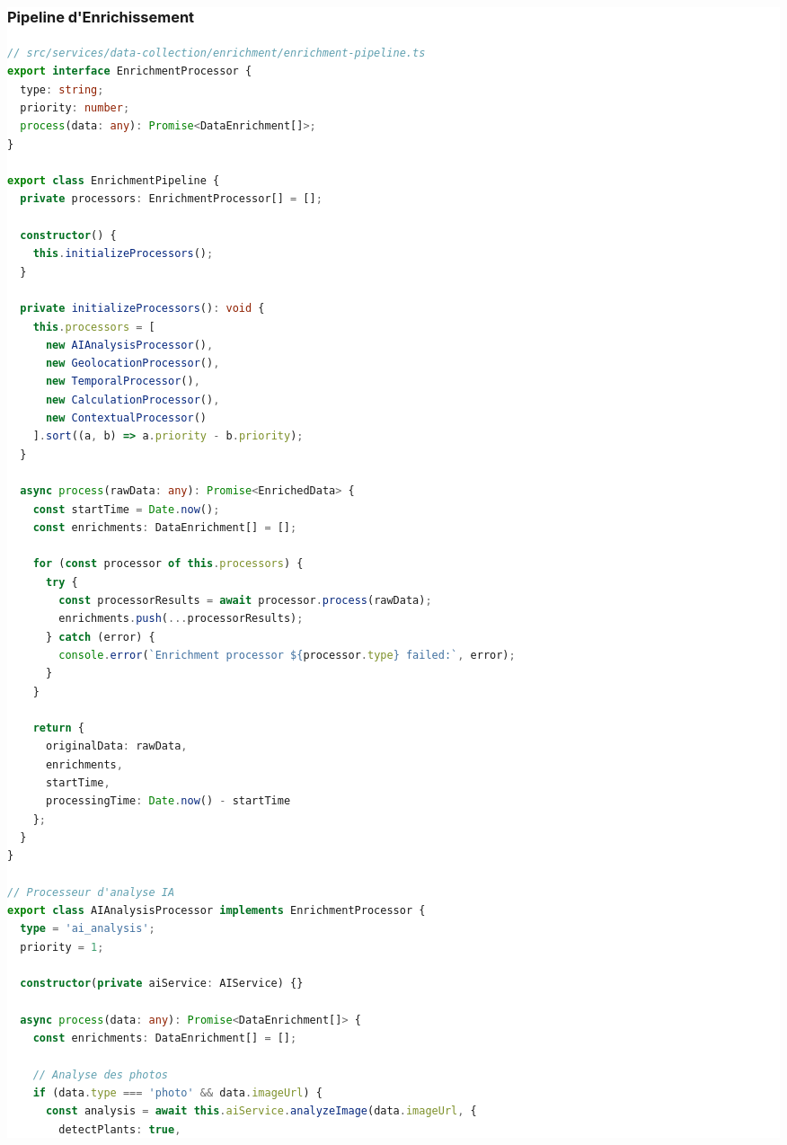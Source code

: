 ### Pipeline d'Enrichissement

```typescript
// src/services/data-collection/enrichment/enrichment-pipeline.ts
export interface EnrichmentProcessor {
  type: string;
  priority: number;
  process(data: any): Promise<DataEnrichment[]>;
}

export class EnrichmentPipeline {
  private processors: EnrichmentProcessor[] = [];

  constructor() {
    this.initializeProcessors();
  }

  private initializeProcessors(): void {
    this.processors = [
      new AIAnalysisProcessor(),
      new GeolocationProcessor(),
      new TemporalProcessor(),
      new CalculationProcessor(),
      new ContextualProcessor()
    ].sort((a, b) => a.priority - b.priority);
  }

  async process(rawData: any): Promise<EnrichedData> {
    const startTime = Date.now();
    const enrichments: DataEnrichment[] = [];

    for (const processor of this.processors) {
      try {
        const processorResults = await processor.process(rawData);
        enrichments.push(...processorResults);
      } catch (error) {
        console.error(`Enrichment processor ${processor.type} failed:`, error);
      }
    }

    return {
      originalData: rawData,
      enrichments,
      startTime,
      processingTime: Date.now() - startTime
    };
  }
}

// Processeur d'analyse IA
export class AIAnalysisProcessor implements EnrichmentProcessor {
  type = 'ai_analysis';
  priority = 1;

  constructor(private aiService: AIService) {}

  async process(data: any): Promise<DataEnrichment[]> {
    const enrichments: DataEnrichment[] = [];

    // Analyse des photos
    if (data.type === 'photo' && data.imageUrl) {
      const analysis = await this.aiService.analyzeImage(data.imageUrl, {
        detectPlants: true,
```